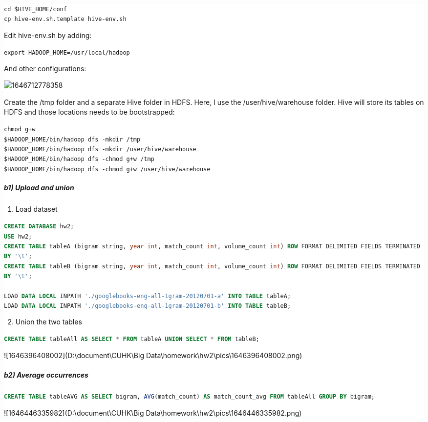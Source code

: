 ```shell
cd $HIVE_HOME/conf
cp hive-env.sh.template hive-env.sh
```

Edit hive-env.sh by adding:

```shell
export HADOOP_HOME=/usr/local/hadoop
```

And other configurations:

![1646712778358](C:\Users\Jaden\AppData\Roaming\Typora\typora-user-images\1646712778358.png)

Create the /tmp folder and a separate Hive folder in HDFS. Here, I use the /user/hive/warehouse folder. Hive will store its tables on HDFS and those locations needs to be bootstrapped:

```
chmod g+w
$HADOOP_HOME/bin/hadoop dfs -mkdir /tmp 
$HADOOP_HOME/bin/hadoop dfs -mkdir /user/hive/warehouse
$HADOOP_HOME/bin/hadoop dfs -chmod g+w /tmp 
$HADOOP_HOME/bin/hadoop dfs -chmod g+w /user/hive/warehouse
```

##### b1) Upload and union

1. Load dataset

```sql
CREATE DATABASE hw2;
USE hw2;
CREATE TABLE tableA (bigram string, year int, match_count int, volume_count int) ROW FORMAT DELIMITED FIELDS TERMINATED BY '\t';
CREATE TABLE tableB (bigram string, year int, match_count int, volume_count int) ROW FORMAT DELIMITED FIELDS TERMINATED BY '\t';

LOAD DATA LOCAL INPATH './googlebooks-eng-all-1gram-20120701-a' INTO TABLE tableA;
LOAD DATA LOCAL INPATH './googlebooks-eng-all-1gram-20120701-b' INTO TABLE tableB;
```

2. Union the two tables

```SQL
CREATE TABLE tableAll AS SELECT * FROM tableA UNION SELECT * FROM tableB;
```

![1646396408002](D:\document\CUHK\Big Data\homework\hw2\pics\1646396408002.png)

##### b2) Average occurrences

```sql
CREATE TABLE tableAVG AS SELECT bigram, AVG(match_count) AS match_count_avg FROM tableAll GROUP BY bigram;
```

![1646446335982](D:\document\CUHK\Big Data\homework\hw2\pics\1646446335982.png)
